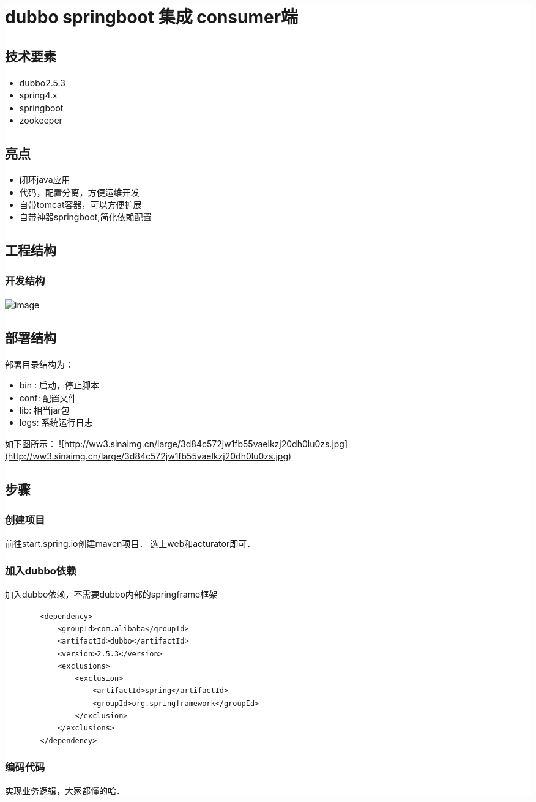 # dubbo springboot 集成 consumer端

## 技术要素
- dubbo2.5.3
- spring4.x
- springboot
- zookeeper

## 亮点
- 闭环java应用
- 代码，配置分离，方便运维开发
- 自带tomcat容器，可以方便扩展
- 自带神器springboot,简化依赖配置

## 工程结构
### 开发结构
![image](http://ww4.sinaimg.cn/large/3d84c572jw1fb55ryw9wej20jp0hlwjc.jpg)

## 部署结构
部署目录结构为：
- bin : 启动，停止脚本
- conf: 配置文件
- lib: 相当jar包
- logs: 系统运行日志

如下图所示：
![http://ww3.sinaimg.cn/large/3d84c572jw1fb55vaelkzj20dh0lu0zs.jpg](http://ww3.sinaimg.cn/large/3d84c572jw1fb55vaelkzj20dh0lu0zs.jpg)

## 步骤
### 创建项目
前往[start.spring.io](start.spring.io)创建maven项目．
选上web和acturator即可．

### 加入dubbo依赖
加入dubbo依赖，不需要dubbo内部的springframe框架
```
		<dependency>
			<groupId>com.alibaba</groupId>
			<artifactId>dubbo</artifactId>
			<version>2.5.3</version>
			<exclusions>
				<exclusion>
					<artifactId>spring</artifactId>
					<groupId>org.springframework</groupId>
				</exclusion>
			</exclusions>
		</dependency>
```
### 编码代码
实现业务逻辑，大家都懂的哈．
